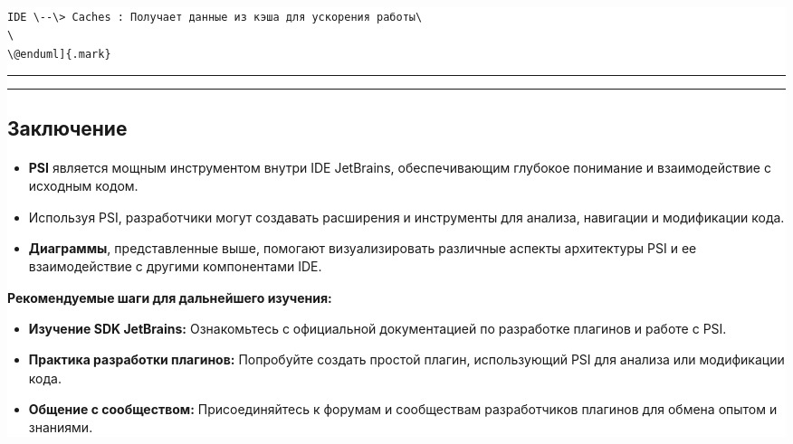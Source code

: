   ```
  IDE \--\> Caches : Получает данные из кэша для ускорения работы\
  \
  \@enduml]{.mark}
  ```
  -----------------------------------------------------------------------

  -----------------------------------------------------------------------

## **Заключение**

- **PSI** является мощным инструментом внутри IDE JetBrains,
  обеспечивающим глубокое понимание и взаимодействие с исходным кодом.

- Используя PSI, разработчики могут создавать расширения и инструменты
  для анализа, навигации и модификации кода.

- **Диаграммы**, представленные выше, помогают визуализировать различные
  аспекты архитектуры PSI и ее взаимодействие с другими компонентами
  IDE.

**Рекомендуемые шаги для дальнейшего изучения:**

- **Изучение SDK JetBrains:** Ознакомьтесь с официальной документацией
  по разработке плагинов и работе с PSI.

- **Практика разработки плагинов:** Попробуйте создать простой плагин,
  использующий PSI для анализа или модификации кода.

- **Общение с сообществом:** Присоединяйтесь к форумам и сообществам
  разработчиков плагинов для обмена опытом и знаниями.
